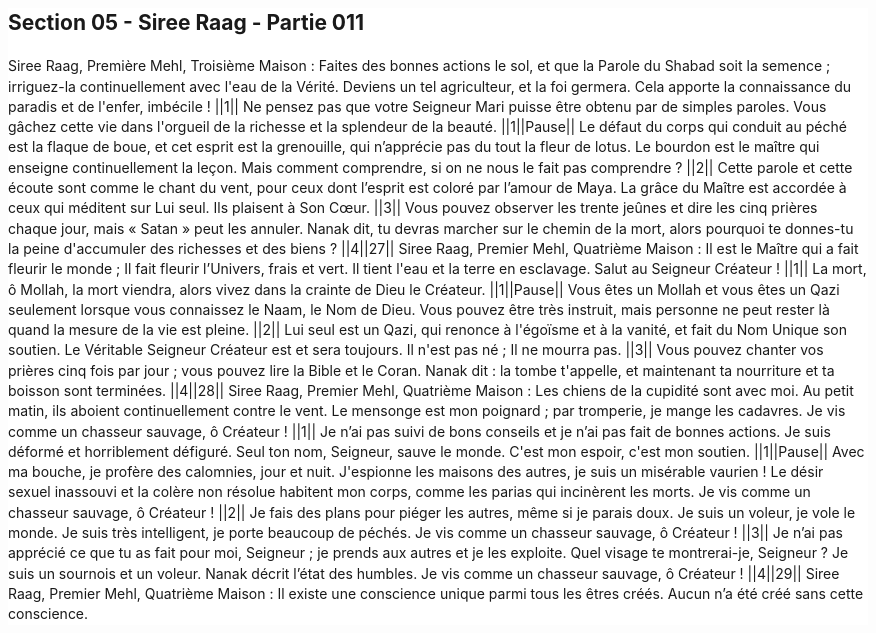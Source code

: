 ## Section 05 - Siree Raag - Partie 011

Siree Raag, Première Mehl, Troisième Maison :
Faites des bonnes actions le sol, et que la Parole du Shabad soit la semence ; irriguez-la continuellement avec l'eau de la Vérité.
Deviens un tel agriculteur, et la foi germera. Cela apporte la connaissance du paradis et de l'enfer, imbécile ! ||1||
Ne pensez pas que votre Seigneur Mari puisse être obtenu par de simples paroles.
Vous gâchez cette vie dans l'orgueil de la richesse et la splendeur de la beauté. ||1||Pause||
Le défaut du corps qui conduit au péché est la flaque de boue, et cet esprit est la grenouille, qui n’apprécie pas du tout la fleur de lotus.
Le bourdon est le maître qui enseigne continuellement la leçon. Mais comment comprendre, si on ne nous le fait pas comprendre ? ||2||
Cette parole et cette écoute sont comme le chant du vent, pour ceux dont l’esprit est coloré par l’amour de Maya.
La grâce du Maître est accordée à ceux qui méditent sur Lui seul. Ils plaisent à Son Cœur. ||3||
Vous pouvez observer les trente jeûnes et dire les cinq prières chaque jour, mais « Satan » peut les annuler.
Nanak dit, tu devras marcher sur le chemin de la mort, alors pourquoi te donnes-tu la peine d'accumuler des richesses et des biens ? ||4||27||
Siree Raag, Premier Mehl, Quatrième Maison :
Il est le Maître qui a fait fleurir le monde ; Il fait fleurir l’Univers, frais et vert.
Il tient l'eau et la terre en esclavage. Salut au Seigneur Créateur ! ||1||
La mort, ô Mollah, la mort viendra,
alors vivez dans la crainte de Dieu le Créateur. ||1||Pause||
Vous êtes un Mollah et vous êtes un Qazi seulement lorsque vous connaissez le Naam, le Nom de Dieu.
Vous pouvez être très instruit, mais personne ne peut rester là quand la mesure de la vie est pleine. ||2||
Lui seul est un Qazi, qui renonce à l'égoïsme et à la vanité, et fait du Nom Unique son soutien.
Le Véritable Seigneur Créateur est et sera toujours. Il n'est pas né ; Il ne mourra pas. ||3||
Vous pouvez chanter vos prières cinq fois par jour ; vous pouvez lire la Bible et le Coran.
Nanak dit : la tombe t'appelle, et maintenant ta nourriture et ta boisson sont terminées. ||4||28||
Siree Raag, Premier Mehl, Quatrième Maison :
Les chiens de la cupidité sont avec moi.
Au petit matin, ils aboient continuellement contre le vent.
Le mensonge est mon poignard ; par tromperie, je mange les cadavres.
Je vis comme un chasseur sauvage, ô Créateur ! ||1||
Je n’ai pas suivi de bons conseils et je n’ai pas fait de bonnes actions.
Je suis déformé et horriblement défiguré.
Seul ton nom, Seigneur, sauve le monde.
C'est mon espoir, c'est mon soutien. ||1||Pause||
Avec ma bouche, je profère des calomnies, jour et nuit.
J'espionne les maisons des autres, je suis un misérable vaurien !
Le désir sexuel inassouvi et la colère non résolue habitent mon corps, comme les parias qui incinèrent les morts.
Je vis comme un chasseur sauvage, ô Créateur ! ||2||
Je fais des plans pour piéger les autres, même si je parais doux.
Je suis un voleur, je vole le monde.
Je suis très intelligent, je porte beaucoup de péchés.
Je vis comme un chasseur sauvage, ô Créateur ! ||3||
Je n’ai pas apprécié ce que tu as fait pour moi, Seigneur ; je prends aux autres et je les exploite.
Quel visage te montrerai-je, Seigneur ? Je suis un sournois et un voleur.
Nanak décrit l’état des humbles.
Je vis comme un chasseur sauvage, ô Créateur ! ||4||29||
Siree Raag, Premier Mehl, Quatrième Maison :
Il existe une conscience unique parmi tous les êtres créés.
Aucun n’a été créé sans cette conscience.
